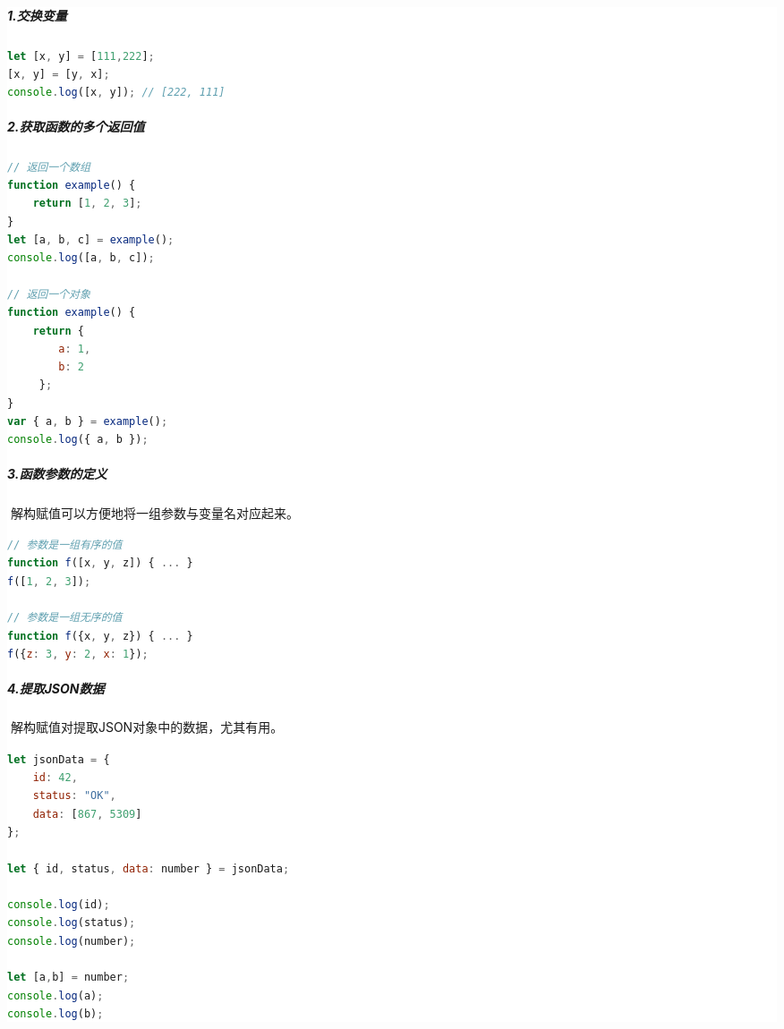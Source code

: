 ##### 			  1.交换变量

```javascript
let [x, y] = [111,222];
[x, y] = [y, x];
console.log([x, y]); // [222, 111]
```

##### 			  2.获取函数的多个返回值

```javascript
// 返回一个数组
function example() {
	return [1, 2, 3];
}
let [a, b, c] = example();
console.log([a, b, c]);

// 返回一个对象
function example() {
	return {
	    a: 1,
	    b: 2
	 };
}
var { a, b } = example();
console.log({ a, b });
```

##### 			  3.函数参数的定义

​	解构赋值可以方便地将一组参数与变量名对应起来。

```javascript
// 参数是一组有序的值
function f([x, y, z]) { ... }
f([1, 2, 3]);

// 参数是一组无序的值
function f({x, y, z}) { ... }
f({z: 3, y: 2, x: 1});
```

##### 			  4.提取JSON数据

​	解构赋值对提取JSON对象中的数据，尤其有用。

```javascript
let jsonData = {
	id: 42,
	status: "OK",
	data: [867, 5309]
};

let { id, status, data: number } = jsonData;

console.log(id);
console.log(status);
console.log(number);

let [a,b] = number;
console.log(a);
console.log(b);

```
